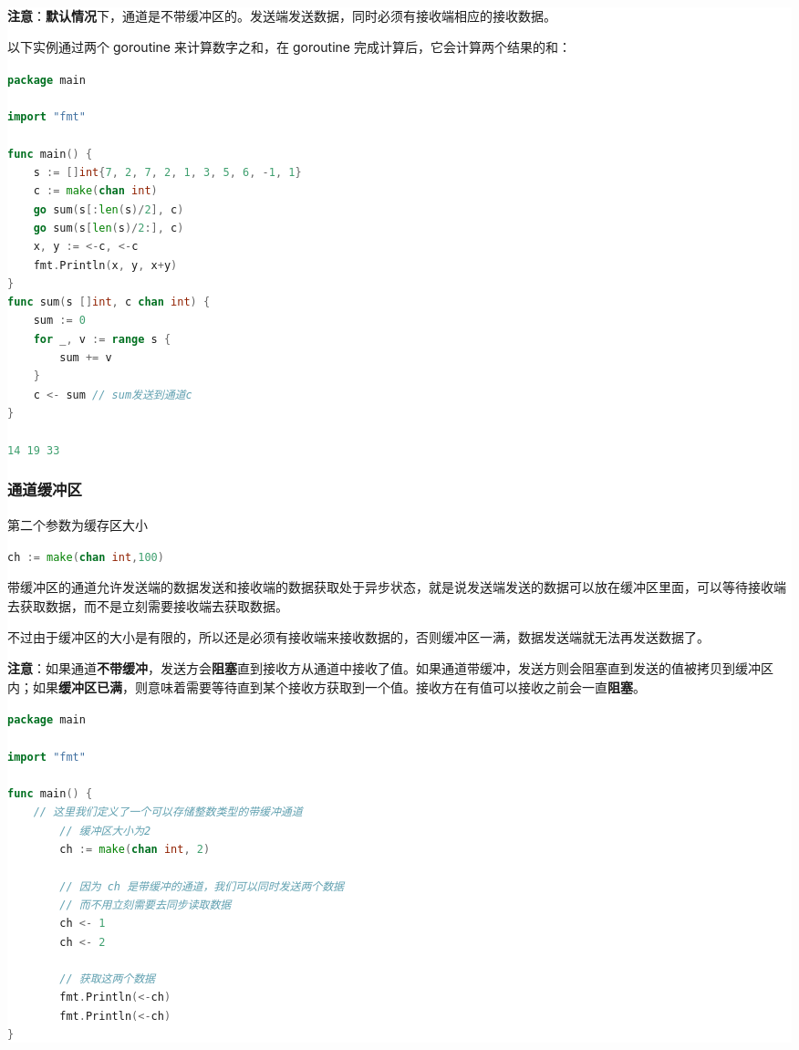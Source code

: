 **注意**：**默认情况**下，通道是不带缓冲区的。发送端发送数据，同时必须有接收端相应的接收数据。

以下实例通过两个 goroutine 来计算数字之和，在 goroutine 完成计算后，它会计算两个结果的和：

```go
package main

import "fmt"

func main() {
	s := []int{7, 2, 7, 2, 1, 3, 5, 6, -1, 1}
	c := make(chan int)
	go sum(s[:len(s)/2], c)
	go sum(s[len(s)/2:], c)
	x, y := <-c, <-c
	fmt.Println(x, y, x+y)
}
func sum(s []int, c chan int) {
	sum := 0
	for _, v := range s {
		sum += v
	}
	c <- sum // sum发送到通道c
}

14 19 33
```

### 通道缓冲区

第二个参数为缓存区大小

```go
ch := make(chan int,100)
```

带缓冲区的通道允许发送端的数据发送和接收端的数据获取处于异步状态，就是说发送端发送的数据可以放在缓冲区里面，可以等待接收端去获取数据，而不是立刻需要接收端去获取数据。

不过由于缓冲区的大小是有限的，所以还是必须有接收端来接收数据的，否则缓冲区一满，数据发送端就无法再发送数据了。

**注意**：如果通道**不带缓冲**，发送方会**阻塞**直到接收方从通道中接收了值。如果通道带缓冲，发送方则会阻塞直到发送的值被拷贝到缓冲区内；如果**缓冲区已满**，则意味着需要等待直到某个接收方获取到一个值。接收方在有值可以接收之前会一直**阻塞**。

```go
package main

import "fmt"

func main() {
    // 这里我们定义了一个可以存储整数类型的带缓冲通道
        // 缓冲区大小为2
        ch := make(chan int, 2)

        // 因为 ch 是带缓冲的通道，我们可以同时发送两个数据
        // 而不用立刻需要去同步读取数据
        ch <- 1
        ch <- 2

        // 获取这两个数据
        fmt.Println(<-ch)
        fmt.Println(<-ch)
}
```
